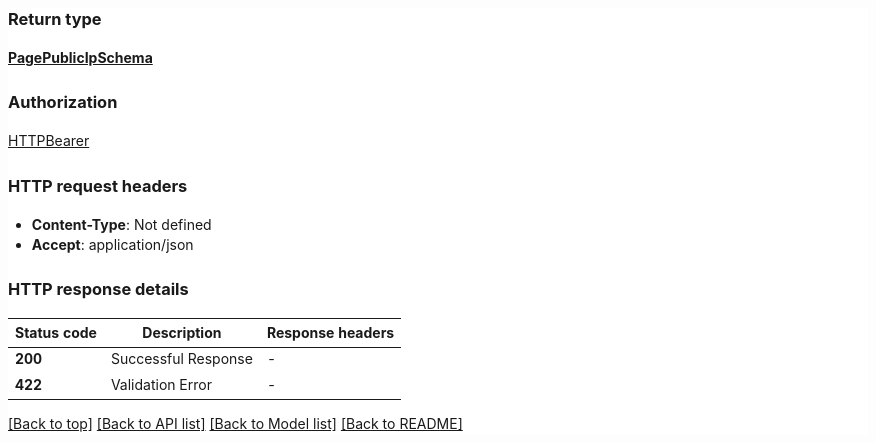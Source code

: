 ### Return type

[**PagePublicIpSchema**](PagePublicIpSchema.md)

### Authorization

[HTTPBearer](../README.md#HTTPBearer)

### HTTP request headers

 - **Content-Type**: Not defined
 - **Accept**: application/json

### HTTP response details

| Status code | Description | Response headers |
|-------------|-------------|------------------|
**200** | Successful Response |  -  |
**422** | Validation Error |  -  |

[[Back to top]](#) [[Back to API list]](../README.md#documentation-for-api-endpoints) [[Back to Model list]](../README.md#documentation-for-models) [[Back to README]](../README.md)

